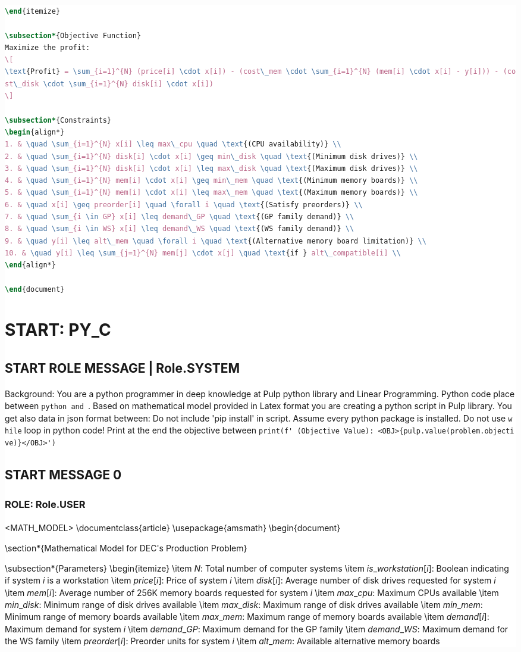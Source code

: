 ```latex
\end{itemize}

\subsection*{Objective Function}
Maximize the profit:
\[
\text{Profit} = \sum_{i=1}^{N} (price[i] \cdot x[i]) - (cost\_mem \cdot \sum_{i=1}^{N} (mem[i] \cdot x[i] - y[i])) - (cost\_disk \cdot \sum_{i=1}^{N} disk[i] \cdot x[i])
\]

\subsection*{Constraints}
\begin{align*}
1. & \quad \sum_{i=1}^{N} x[i] \leq max\_cpu \quad \text{(CPU availability)} \\
2. & \quad \sum_{i=1}^{N} disk[i] \cdot x[i] \geq min\_disk \quad \text{(Minimum disk drives)} \\
3. & \quad \sum_{i=1}^{N} disk[i] \cdot x[i] \leq max\_disk \quad \text{(Maximum disk drives)} \\
4. & \quad \sum_{i=1}^{N} mem[i] \cdot x[i] \geq min\_mem \quad \text{(Minimum memory boards)} \\
5. & \quad \sum_{i=1}^{N} mem[i] \cdot x[i] \leq max\_mem \quad \text{(Maximum memory boards)} \\
6. & \quad x[i] \geq preorder[i] \quad \forall i \quad \text{(Satisfy preorders)} \\
7. & \quad \sum_{i \in GP} x[i] \leq demand\_GP \quad \text{(GP family demand)} \\
8. & \quad \sum_{i \in WS} x[i] \leq demand\_WS \quad \text{(WS family demand)} \\
9. & \quad y[i] \leq alt\_mem \quad \forall i \quad \text{(Alternative memory board limitation)} \\
10. & \quad y[i] \leq \sum_{j=1}^{N} mem[j] \cdot x[j] \quad \text{if } alt\_compatible[i] \\
\end{align*}

\end{document}
```

# START: PY_C 
## START ROLE MESSAGE | Role.SYSTEM 
Background: You are a python programmer in deep knowledge at Pulp python library and Linear Programming. Python code place between ```python and ```. Based on mathematical model provided in Latex format you are creating a python script in Pulp library. You get also data in json format between: <DATA></DATA> Do not include 'pip install' in script. Assume every python package is installed. Do not use `while` loop in python code! Print at the end the objective between <OBJ></OBJ> `print(f' (Objective Value): <OBJ>{pulp.value(problem.objective)}</OBJ>')` 
## START MESSAGE 0 
### ROLE: Role.USER
<MATH_MODEL>
\documentclass{article}
\usepackage{amsmath}
\begin{document}

\section*{Mathematical Model for DEC's Production Problem}

\subsection*{Parameters}
\begin{itemize}
    \item $N$: Total number of computer systems
    \item $is\_workstation[i]$: Boolean indicating if system $i$ is a workstation
    \item $price[i]$: Price of system $i$
    \item $disk[i]$: Average number of disk drives requested for system $i$
    \item $mem[i]$: Average number of 256K memory boards requested for system $i$
    \item $max\_cpu$: Maximum CPUs available
    \item $min\_disk$: Minimum range of disk drives available
    \item $max\_disk$: Maximum range of disk drives available
    \item $min\_mem$: Minimum range of memory boards available
    \item $max\_mem$: Maximum range of memory boards available
    \item $demand[i]$: Maximum demand for system $i$
    \item $demand\_GP$: Maximum demand for the GP family
    \item $demand\_WS$: Maximum demand for the WS family
    \item $preorder[i]$: Preorder units for system $i$
    \item $alt\_mem$: Available alternative memory boards